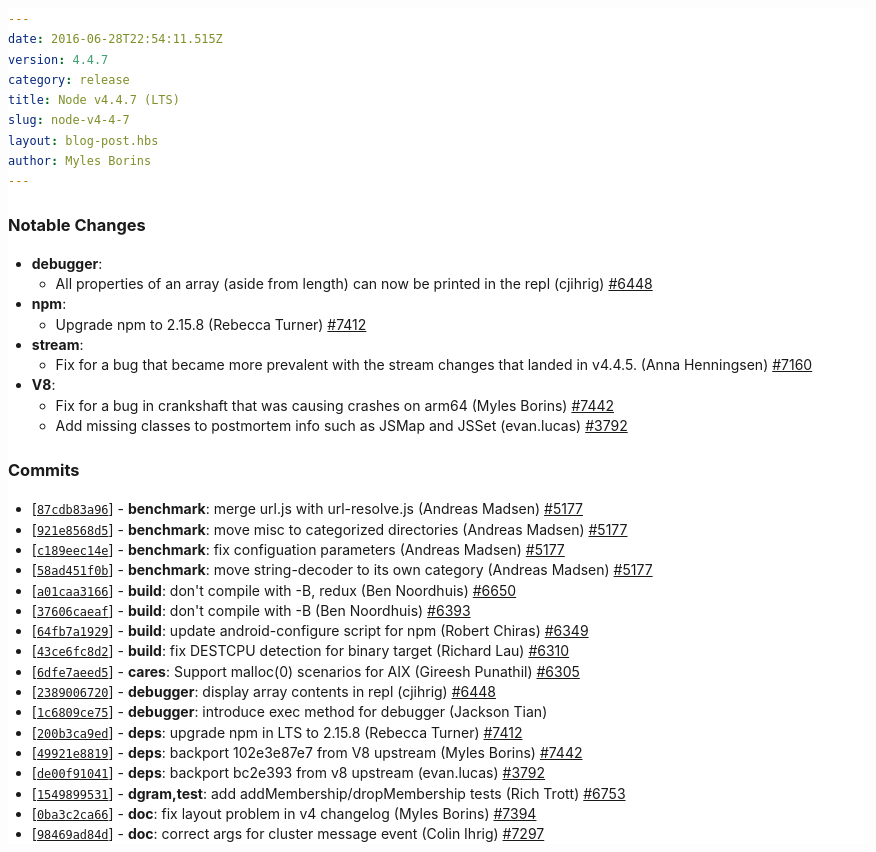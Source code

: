 ```yaml
---
date: 2016-06-28T22:54:11.515Z
version: 4.4.7
category: release
title: Node v4.4.7 (LTS)
slug: node-v4-4-7
layout: blog-post.hbs
author: Myles Borins
---
```


### Notable Changes

- **debugger**:
  - All properties of an array (aside from length) can now be printed in the repl (cjihrig) [#6448](https://github.com/nodejs/node/pull/6448)
- **npm**:
  - Upgrade npm to 2.15.8 (Rebecca Turner) [#7412](https://github.com/nodejs/node/pull/7412)
- **stream**:
  - Fix for a bug that became more prevalent with the stream changes that landed in v4.4.5. (Anna Henningsen) [#7160](https://github.com/nodejs/node/pull/7160)
- **V8**:
  - Fix for a bug in crankshaft that was causing crashes on arm64 (Myles Borins) [#7442](https://github.com/nodejs/node/pull/7442)
  - Add missing classes to postmortem info such as JSMap and JSSet (evan.lucas) [#3792](https://github.com/nodejs/node/pull/3792)

### Commits

* [[`87cdb83a96`](https://github.com/nodejs/node/commit/87cdb83a96)] - **benchmark**: merge url.js with url-resolve.js (Andreas Madsen) [#5177](https://github.com/nodejs/node/pull/5177)
* [[`921e8568d5`](https://github.com/nodejs/node/commit/921e8568d5)] - **benchmark**: move misc to categorized directories (Andreas Madsen) [#5177](https://github.com/nodejs/node/pull/5177)
* [[`c189eec14e`](https://github.com/nodejs/node/commit/c189eec14e)] - **benchmark**: fix configuation parameters (Andreas Madsen) [#5177](https://github.com/nodejs/node/pull/5177)
* [[`58ad451f0b`](https://github.com/nodejs/node/commit/58ad451f0b)] - **benchmark**: move string-decoder to its own category (Andreas Madsen) [#5177](https://github.com/nodejs/node/pull/5177)
* [[`a01caa3166`](https://github.com/nodejs/node/commit/a01caa3166)] - **build**: don't compile with -B, redux (Ben Noordhuis) [#6650](https://github.com/nodejs/node/pull/6650)
* [[`37606caeaf`](https://github.com/nodejs/node/commit/37606caeaf)] - **build**: don't compile with -B (Ben Noordhuis) [#6393](https://github.com/nodejs/node/pull/6393)
* [[`64fb7a1929`](https://github.com/nodejs/node/commit/64fb7a1929)] - **build**: update android-configure script for npm (Robert Chiras) [#6349](https://github.com/nodejs/node/pull/6349)
* [[`43ce6fc8d2`](https://github.com/nodejs/node/commit/43ce6fc8d2)] - **build**: fix DESTCPU detection for binary target (Richard Lau) [#6310](https://github.com/nodejs/node/pull/6310)
* [[`6dfe7aeed5`](https://github.com/nodejs/node/commit/6dfe7aeed5)] - **cares**: Support malloc(0) scenarios for AIX (Gireesh Punathil) [#6305](https://github.com/nodejs/node/pull/6305)
* [[`2389006720`](https://github.com/nodejs/node/commit/2389006720)] - **debugger**: display array contents in repl (cjihrig) [#6448](https://github.com/nodejs/node/pull/6448)
* [[`1c6809ce75`](https://github.com/nodejs/node/commit/1c6809ce75)] - **debugger**: introduce exec method for debugger (Jackson Tian)
* [[`200b3ca9ed`](https://github.com/nodejs/node/commit/200b3ca9ed)] - **deps**: upgrade npm in LTS to 2.15.8 (Rebecca Turner) [#7412](https://github.com/nodejs/node/pull/7412)
* [[`49921e8819`](https://github.com/nodejs/node/commit/49921e8819)] - **deps**: backport 102e3e87e7 from V8 upstream (Myles Borins) [#7442](https://github.com/nodejs/node/pull/7442)
* [[`de00f91041`](https://github.com/nodejs/node/commit/de00f91041)] - **deps**: backport bc2e393 from v8 upstream (evan.lucas) [#3792](https://github.com/nodejs/node/pull/3792)
* [[`1549899531`](https://github.com/nodejs/node/commit/1549899531)] - **dgram,test**: add addMembership/dropMembership tests (Rich Trott) [#6753](https://github.com/nodejs/node/pull/6753)
* [[`0ba3c2ca66`](https://github.com/nodejs/node/commit/0ba3c2ca66)] - **doc**: fix layout problem in v4 changelog (Myles Borins) [#7394](https://github.com/nodejs/node/pull/7394)
* [[`98469ad84d`](https://github.com/nodejs/node/commit/98469ad84d)] - **doc**: correct args for cluster message event (Colin Ihrig) [#7297](https://github.com/nodejs/node/pull/7297)